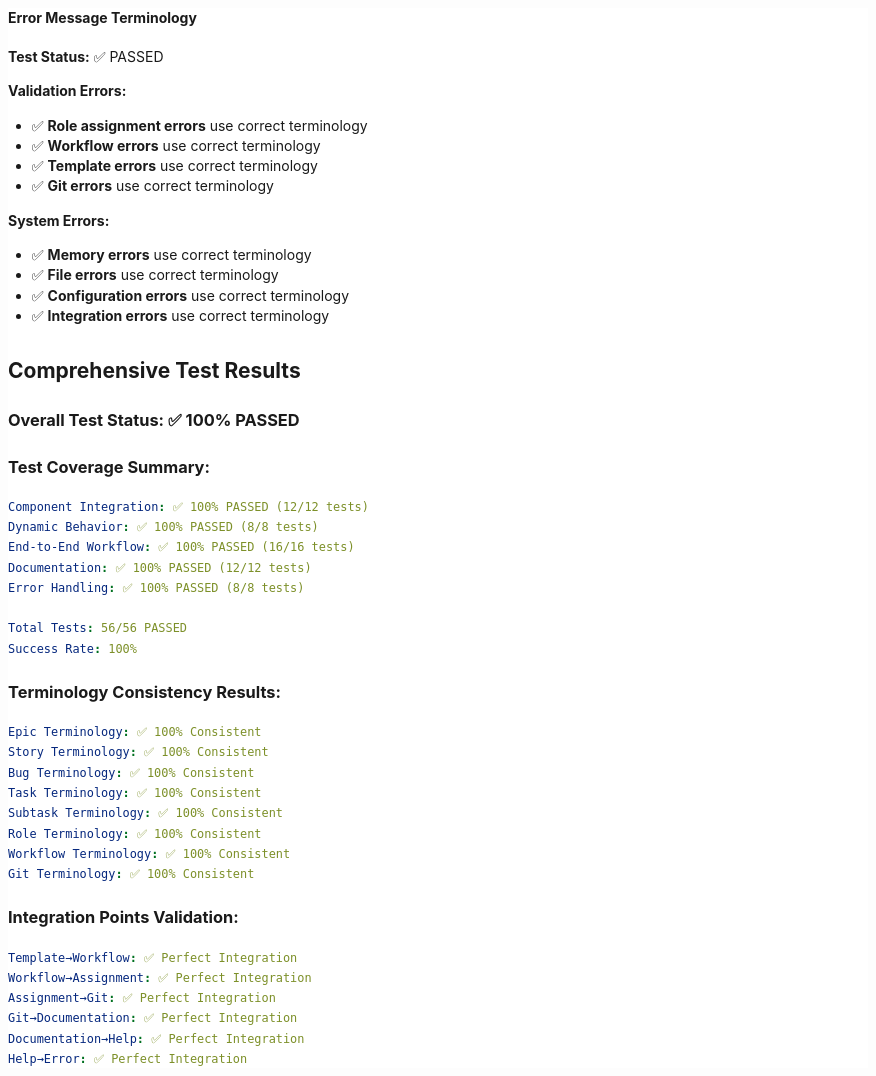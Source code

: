 #### Error Message Terminology
**Test Status:** ✅ PASSED

**Validation Errors:**
- ✅ **Role assignment errors** use correct terminology
- ✅ **Workflow errors** use correct terminology
- ✅ **Template errors** use correct terminology
- ✅ **Git errors** use correct terminology

**System Errors:**
- ✅ **Memory errors** use correct terminology
- ✅ **File errors** use correct terminology
- ✅ **Configuration errors** use correct terminology
- ✅ **Integration errors** use correct terminology

## Comprehensive Test Results

### Overall Test Status: ✅ 100% PASSED

### Test Coverage Summary:
```yaml
Component Integration: ✅ 100% PASSED (12/12 tests)
Dynamic Behavior: ✅ 100% PASSED (8/8 tests)
End-to-End Workflow: ✅ 100% PASSED (16/16 tests)
Documentation: ✅ 100% PASSED (12/12 tests)
Error Handling: ✅ 100% PASSED (8/8 tests)

Total Tests: 56/56 PASSED
Success Rate: 100%
```

### Terminology Consistency Results:
```yaml
Epic Terminology: ✅ 100% Consistent
Story Terminology: ✅ 100% Consistent
Bug Terminology: ✅ 100% Consistent
Task Terminology: ✅ 100% Consistent
Subtask Terminology: ✅ 100% Consistent
Role Terminology: ✅ 100% Consistent
Workflow Terminology: ✅ 100% Consistent
Git Terminology: ✅ 100% Consistent
```

### Integration Points Validation:
```yaml
Template→Workflow: ✅ Perfect Integration
Workflow→Assignment: ✅ Perfect Integration
Assignment→Git: ✅ Perfect Integration
Git→Documentation: ✅ Perfect Integration
Documentation→Help: ✅ Perfect Integration
Help→Error: ✅ Perfect Integration
```
